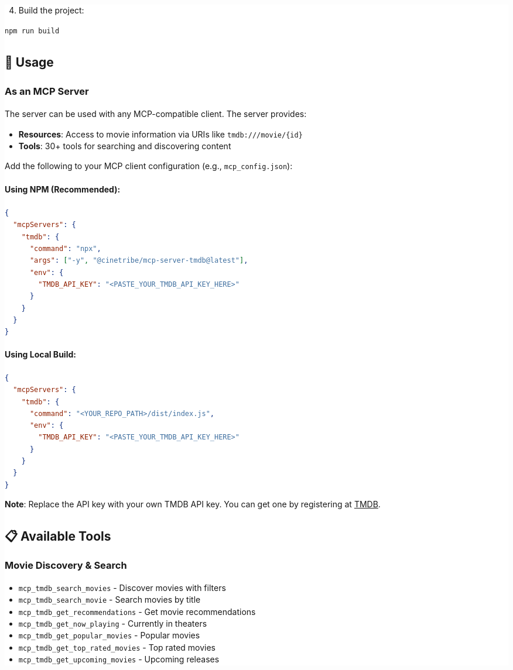 4. Build the project:
```bash
npm run build
```

## 🔧 Usage

### As an MCP Server

The server can be used with any MCP-compatible client. The server provides:

- **Resources**: Access to movie information via URIs like `tmdb:///movie/{id}`
- **Tools**: 30+ tools for searching and discovering content

Add the following to your MCP client configuration (e.g., `mcp_config.json`):

#### Using NPM (Recommended):
```json
{
  "mcpServers": {
    "tmdb": {
      "command": "npx",
      "args": ["-y", "@cinetribe/mcp-server-tmdb@latest"],
      "env": {
        "TMDB_API_KEY": "<PASTE_YOUR_TMDB_API_KEY_HERE>"
      }
    }
  }
}
```

#### Using Local Build:
```json
{
  "mcpServers": {
    "tmdb": {
      "command": "<YOUR_REPO_PATH>/dist/index.js",
      "env": {
        "TMDB_API_KEY": "<PASTE_YOUR_TMDB_API_KEY_HERE>"
      }
    }
  }
}
```

**Note**: Replace the API key with your own TMDB API key. You can get one by registering at [TMDB](https://www.themoviedb.org/settings/api).

## 📋 Available Tools

### Movie Discovery & Search
- `mcp_tmdb_search_movies` - Discover movies with filters
- `mcp_tmdb_search_movie` - Search movies by title
- `mcp_tmdb_get_recommendations` - Get movie recommendations
- `mcp_tmdb_get_now_playing` - Currently in theaters
- `mcp_tmdb_get_popular_movies` - Popular movies
- `mcp_tmdb_get_top_rated_movies` - Top rated movies
- `mcp_tmdb_get_upcoming_movies` - Upcoming releases
